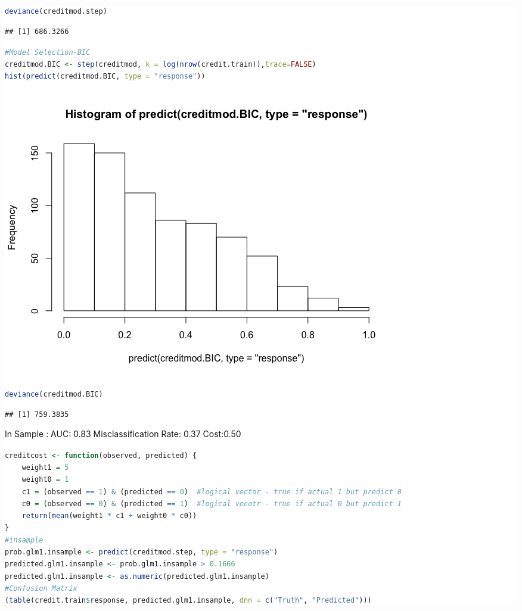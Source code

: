 ``` r
deviance(creditmod.step)
```

    ## [1] 686.3266

``` r
#Model Selection-BIC
creditmod.BIC <- step(creditmod, k = log(nrow(credit.train)),trace=FALSE)
hist(predict(creditmod.BIC, type = "response"))
```

![](Classification_Model_for_Credit_Scoring_files/figure-markdown_github/unnamed-chunk-5-2.png)

``` r
deviance(creditmod.BIC)
```

    ## [1] 759.3835

In Sample : AUC: 0.83 Misclassification Rate: 0.37 Cost:0.50

``` r
creditcost <- function(observed, predicted) {
    weight1 = 5
    weight0 = 1
    c1 = (observed == 1) & (predicted == 0)  #logical vector - true if actual 1 but predict 0
    c0 = (observed == 0) & (predicted == 1)  #logical vecotr - true if actual 0 but predict 1
    return(mean(weight1 * c1 + weight0 * c0))
}
#insample
prob.glm1.insample <- predict(creditmod.step, type = "response")
predicted.glm1.insample <- prob.glm1.insample > 0.1666
predicted.glm1.insample <- as.numeric(predicted.glm1.insample)
#Confusion Matrix
(table(credit.train$response, predicted.glm1.insample, dnn = c("Truth", "Predicted")))
```

